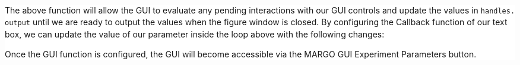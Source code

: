 The above function will allow the GUI to evaluate any pending interactions with our GUI controls and update the values in `handles.output` until we are ready to output the values when the figure window is closed. By configuring the Callback function of our text box, we can update the value of our parameter inside the loop above with the following changes:

```matlab
```


Once the GUI function is configured, the GUI will become accessible via the MARGO GUI Experiment Parameters button. 

